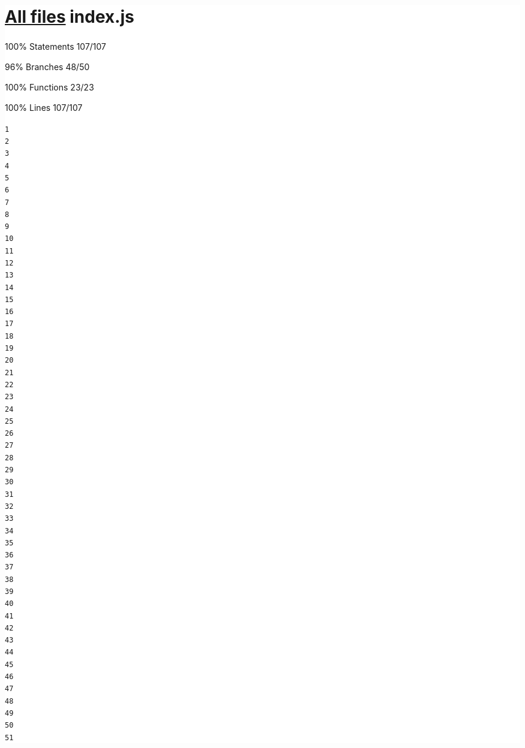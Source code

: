 [All files](index.html) index.js
================================

<span class="strong">100% </span> <span class="quiet">Statements</span> <span class="fraction">107/107</span>

<span class="strong">96% </span> <span class="quiet">Branches</span> <span class="fraction">48/50</span>

<span class="strong">100% </span> <span class="quiet">Functions</span> <span class="fraction">23/23</span>

<span class="strong">100% </span> <span class="quiet">Lines</span> <span class="fraction">107/107</span>

    1
    2
    3
    4
    5
    6
    7
    8
    9
    10
    11
    12
    13
    14
    15
    16
    17
    18
    19
    20
    21
    22
    23
    24
    25
    26
    27
    28
    29
    30
    31
    32
    33
    34
    35
    36
    37
    38
    39
    40
    41
    42
    43
    44
    45
    46
    47
    48
    49
    50
    51